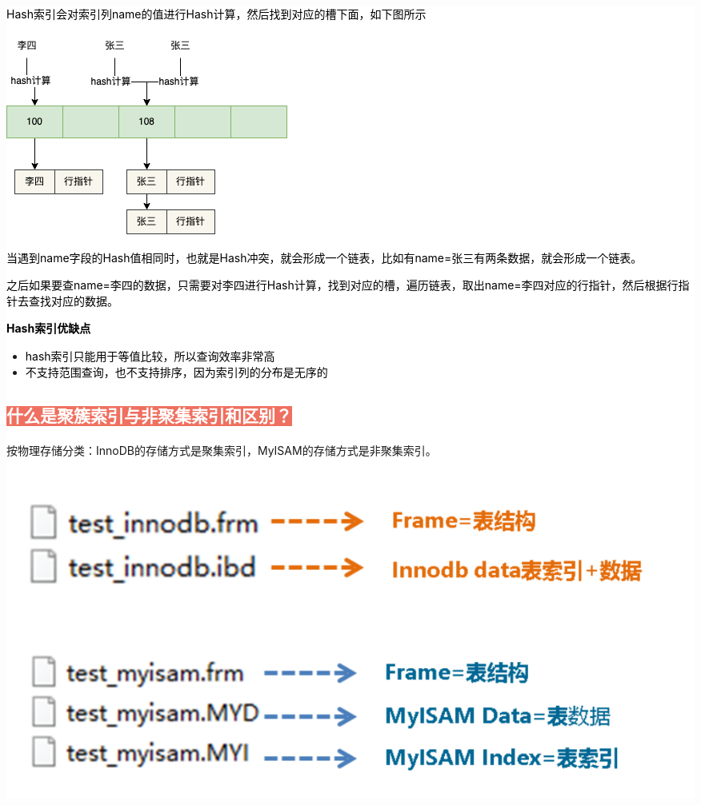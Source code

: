 <font style="color:rgb(0, 0, 0);">Hash索引会对索引列name的值进行Hash计算，然后找到对应的槽下面，如下图所示</font>

![1686060089633-aa383d2c-2224-40d9-bfab-b2de18802fbd.png](./img/4_xIH9kdrSNB7IMN/1686060089633-aa383d2c-2224-40d9-bfab-b2de18802fbd-624962.png)

<font style="color:rgb(0, 0, 0);">当遇到name字段的Hash值相同时，也就是Hash冲突，就会形成一个链表，比如有name=张三有两条数据，就会形成一个链表。</font>

<font style="color:rgb(0, 0, 0);">之后如果要查name=李四的数据，只需要对李四进行Hash计算，找到对应的槽，遍历链表，取出name=李四对应的行指针，然后根据行指针去查找对应的数据。</font>

**<font style="color:rgb(0, 0, 0);">Hash索引优缺点</font>**

+ <font style="color:rgb(1, 1, 1);">hash索引只能用于等值比较，所以查询效率非常高</font>
+ <font style="color:rgb(1, 1, 1);">不支持范围查询，也不支持排序，因为索引列的分布是无序的</font>

## <font style="color:rgb(255, 255, 255);background-color:rgb(239, 112, 96);">什么是聚簇索引与非聚集索引和区别？</font>


按物理存储分类：InnoDB的存储方式是聚集索引，MyISAM的存储方式是非聚集索引。

![1686226684967-bf5d2cbf-ccfb-4640-a1f4-edb242add589.png](./img/4_xIH9kdrSNB7IMN/1686226684967-bf5d2cbf-ccfb-4640-a1f4-edb242add589-795371.png)
